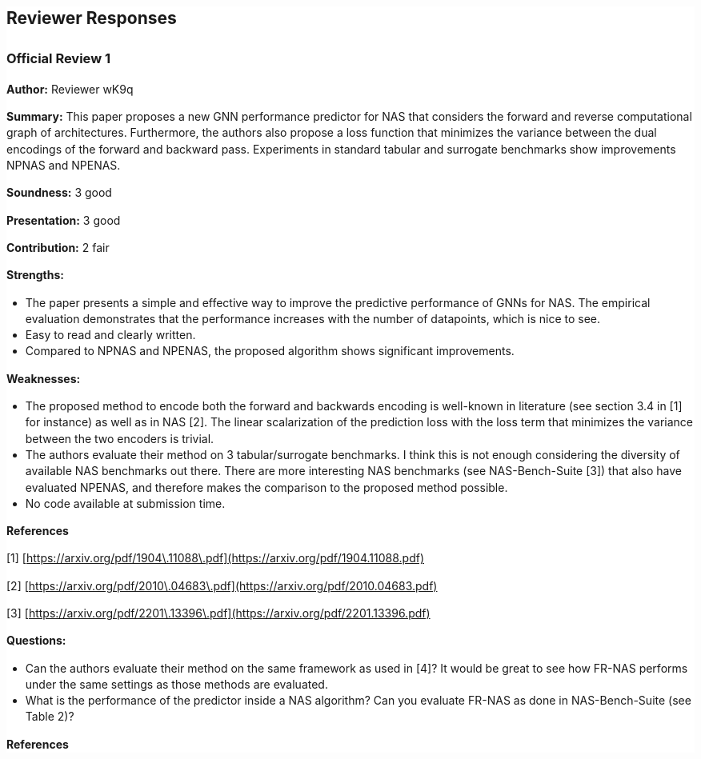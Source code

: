 ## Reviewer Responses

### Official Review 1
**Author:** Reviewer wK9q

**Summary:**
This paper proposes a new GNN performance predictor for NAS that considers the forward and reverse computational graph of architectures. Furthermore, the authors also propose a loss function that minimizes the variance between the dual encodings of the forward and backward pass. Experiments in standard tabular and surrogate benchmarks show improvements NPNAS and NPENAS.

**Soundness:**
3 good

**Presentation:**
3 good

**Contribution:**
2 fair

**Strengths:**
* The paper presents a simple and effective way to improve the predictive performance of GNNs for NAS. The empirical evaluation demonstrates that the performance increases with the number of datapoints, which is nice to see.
* Easy to read and clearly written.
* Compared to NPNAS and NPENAS, the proposed algorithm shows significant improvements.

**Weaknesses:**
* The proposed method to encode both the forward and backwards encoding is well\-known in literature (see section 3\.4 in \[1] for instance) as well as in NAS \[2]. The linear scalarization of the prediction loss with the loss term that minimizes the variance between the two encoders is trivial.
* The authors evaluate their method on 3 tabular/surrogate benchmarks. I think this is not enough considering the diversity of available NAS benchmarks out there. There are more interesting NAS benchmarks (see NAS\-Bench\-Suite \[3]) that also have evaluated NPENAS, and therefore makes the comparison to the proposed method possible.
* No code available at submission time.


**References**


\[1] [https://arxiv.org/pdf/1904\.11088\.pdf](https://arxiv.org/pdf/1904.11088.pdf)


\[2] [https://arxiv.org/pdf/2010\.04683\.pdf](https://arxiv.org/pdf/2010.04683.pdf)


\[3] [https://arxiv.org/pdf/2201\.13396\.pdf](https://arxiv.org/pdf/2201.13396.pdf)

**Questions:**
* Can the authors evaluate their method on the same framework as used in \[4]? It would be great to see how FR\-NAS performs under the same settings as those methods are evaluated.
* What is the performance of the predictor inside a NAS algorithm? Can you evaluate FR\-NAS as done in NAS\-Bench\-Suite (see Table 2\)?


**References**
